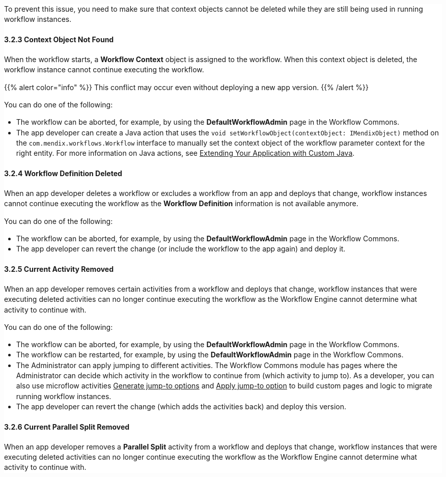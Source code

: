 To prevent this issue, you need to make sure that context objects cannot be deleted while they are still being used in running workflow instances.

#### 3.2.3 Context Object Not Found

When the workflow starts, a **Workflow Context** object is assigned to the workflow. When this context object is deleted, the workflow instance cannot continue executing the workflow.

{{% alert color="info" %}}
This conflict may occur even without deploying a new app version.
{{% /alert %}}

You can do one of the following:

* The workflow can be aborted, for example, by using the **DefaultWorkflowAdmin** page in the Workflow Commons.
* The app developer can create a Java action that uses the `void setWorkflowObject(contextObject: IMendixObject)` method on the `com.mendix.workflows.Workflow` interface to manually set the context object of the workflow parameter context for the right entity. For more information on Java actions, see [Extending Your Application with Custom Java](/refguide/extending-your-application-with-custom-java/).

#### 3.2.4 Workflow Definition Deleted

When an app developer deletes a workflow or excludes a workflow from an app and deploys that change, workflow instances cannot continue executing the workflow as the **Workflow Definition** information is not available anymore.

You can do one of the following: 

* The workflow can be aborted, for example, by using the **DefaultWorkflowAdmin** page in the Workflow Commons.
* The app developer can revert the change (or include the workflow to the app again) and deploy it.

#### 3.2.5 Current Activity Removed

When an app developer removes certain activities from a workflow and deploys that change, workflow instances that were executing deleted activities can no longer continue executing the workflow as the Workflow Engine cannot determine what activity to continue with.

You can do one of the following:

* The workflow can be aborted, for example, by using the **DefaultWorkflowAdmin** page in the Workflow Commons.
* The workflow can be restarted, for example, by using the **DefaultWorkflowAdmin** page in the Workflow Commons.
* The Administrator can apply jumping to different activities. The Workflow Commons module has pages where the Administrator can decide which activity in the workflow to continue from (which activity to jump to). As a developer, you can also use microflow activities [Generate jump-to options](/refguide/generate-jump-to-options/) and [Apply jump-to option](/refguide/apply-jump-to-option/) to build custom pages and logic to migrate running workflow instances.
* The app developer can revert the change (which adds the activities back) and deploy this version.

#### 3.2.6 Current Parallel Split Removed

When an app developer removes a **Parallel Split** activity from a workflow and deploys that change, workflow instances that were executing deleted activities can no longer continue executing the workflow as the Workflow Engine cannot determine what activity to continue with.

